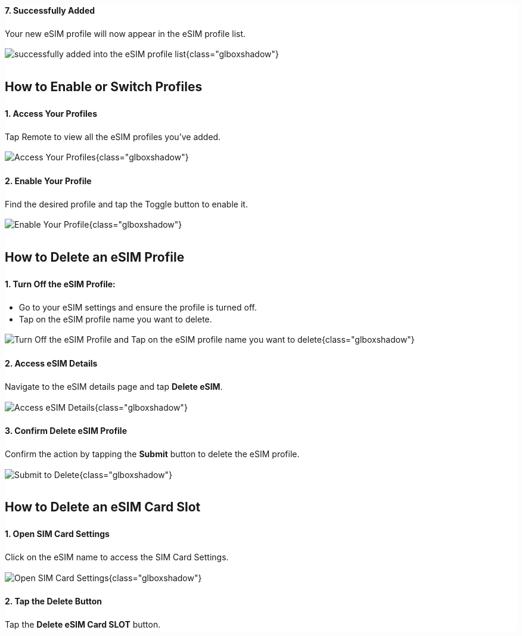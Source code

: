 #### 7. Successfully Added

Your new eSIM profile will now appear in the eSIM profile list.

![successfully added into the eSIM profile list](https://static.gl-inet.com/docs/router/en/4/tutorials/set_up_the_esim_physical_card_with_android_devices/29-sucessfeully-added-into-the-esim-profile-list.jpg){class="glboxshadow"}

## How to Enable or Switch Profiles

#### 1. Access Your Profiles

Tap Remote to view all the eSIM profiles you’ve added.

![Access Your Profiles](https://static.gl-inet.com/docs/router/en/4/tutorials/set_up_the_esim_physical_card_with_android_devices/16-access-your-profiles.jpg){class="glboxshadow"}

#### 2. Enable Your Profile

Find the desired profile and tap the Toggle button to enable it.

![Enable Your Profile](https://static.gl-inet.com/docs/router/en/4/tutorials/set_up_the_esim_physical_card_with_android_devices/17-enable-your-profile.jpg){class="glboxshadow"}

## How to Delete an eSIM Profile

#### 1. Turn Off the eSIM Profile:

- Go to your eSIM settings and ensure the profile is turned off.
- Tap on the eSIM profile name you want to delete.

![Turn Off the eSIM Profile and Tap on the eSIM profile name you want to delete](https://static.gl-inet.com/docs/router/en/4/tutorials/set_up_the_esim_physical_card_with_android_devices/1819-delete-esim-profile.jpg){class="glboxshadow"}

#### 2. Access eSIM Details

Navigate to the eSIM details page and tap **Delete eSIM**.

![Access eSIM Details](https://static.gl-inet.com/docs/router/en/4/tutorials/set_up_the_esim_physical_card_with_android_devices/20-access-esim-details.jpg){class="glboxshadow"}

#### 3. Confirm Delete eSIM Profile

Confirm the action by tapping the **Submit** button to delete the eSIM profile.

![Submit to Delete](https://static.gl-inet.com/docs/router/en/4/tutorials/set_up_the_esim_physical_card_with_android_devices/21-submit-to-delete.jpg){class="glboxshadow"}

## How to Delete an eSIM Card Slot

#### 1. Open SIM Card Settings

Click on the eSIM name to access the SIM Card Settings.

![Open SIM Card Settings](https://static.gl-inet.com/docs/router/en/4/tutorials/set_up_the_esim_physical_card_with_android_devices/22-open-sim-card-settings.jpg){class="glboxshadow"}

#### 2. Tap the Delete Button

Tap the **Delete eSIM Card SLOT** button.
